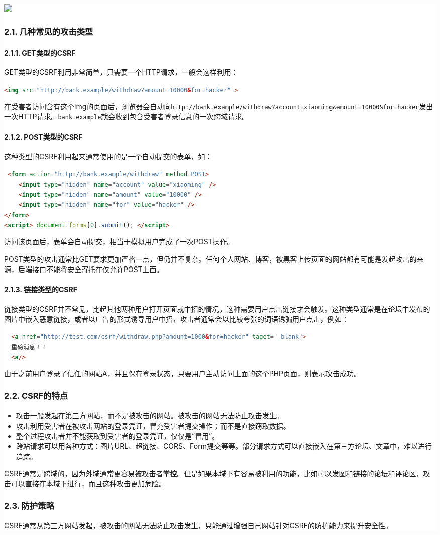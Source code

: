 <img src="https://mike-1255355338.cos.ap-guangzhou.myqcloud.com/article/2022/7/csrf.png" width="500">

### 2.1. 几种常见的攻击类型

#### 2.1.1. GET类型的CSRF

GET类型的CSRF利用非常简单，只需要一个HTTP请求，一般会这样利用：

```html
<img src="http://bank.example/withdraw?amount=10000&for=hacker" > 
```

在受害者访问含有这个img的页面后，浏览器会自动向`http://bank.example/withdraw?account=xiaoming&amount=10000&for=hacker`发出一次HTTP请求。`bank.example`就会收到包含受害者登录信息的一次跨域请求。

#### 2.1.2. POST类型的CSRF

这种类型的CSRF利用起来通常使用的是一个自动提交的表单，如：

```html
 <form action="http://bank.example/withdraw" method=POST>
    <input type="hidden" name="account" value="xiaoming" />
    <input type="hidden" name="amount" value="10000" />
    <input type="hidden" name="for" value="hacker" />
</form>
<script> document.forms[0].submit(); </script> 
```

访问该页面后，表单会自动提交，相当于模拟用户完成了一次POST操作。

POST类型的攻击通常比GET要求更加严格一点，但仍并不复杂。任何个人网站、博客，被黑客上传页面的网站都有可能是发起攻击的来源，后端接口不能将安全寄托在仅允许POST上面。

#### 2.1.3. 链接类型的CSRF

链接类型的CSRF并不常见，比起其他两种用户打开页面就中招的情况，这种需要用户点击链接才会触发。这种类型通常是在论坛中发布的图片中嵌入恶意链接，或者以广告的形式诱导用户中招，攻击者通常会以比较夸张的词语诱骗用户点击，例如：

```html
  <a href="http://test.com/csrf/withdraw.php?amount=1000&for=hacker" taget="_blank">
  重磅消息！！
  <a/>
```

由于之前用户登录了信任的网站A，并且保存登录状态，只要用户主动访问上面的这个PHP页面，则表示攻击成功。

### 2.2. CSRF的特点

- 攻击一般发起在第三方网站，而不是被攻击的网站。被攻击的网站无法防止攻击发生。
- 攻击利用受害者在被攻击网站的登录凭证，冒充受害者提交操作；而不是直接窃取数据。
- 整个过程攻击者并不能获取到受害者的登录凭证，仅仅是“冒用”。
- 跨站请求可以用各种方式：图片URL、超链接、CORS、Form提交等等。部分请求方式可以直接嵌入在第三方论坛、文章中，难以进行追踪。

CSRF通常是跨域的，因为外域通常更容易被攻击者掌控。但是如果本域下有容易被利用的功能，比如可以发图和链接的论坛和评论区，攻击可以直接在本域下进行，而且这种攻击更加危险。

### 2.3. 防护策略

CSRF通常从第三方网站发起，被攻击的网站无法防止攻击发生，只能通过增强自己网站针对CSRF的防护能力来提升安全性。
